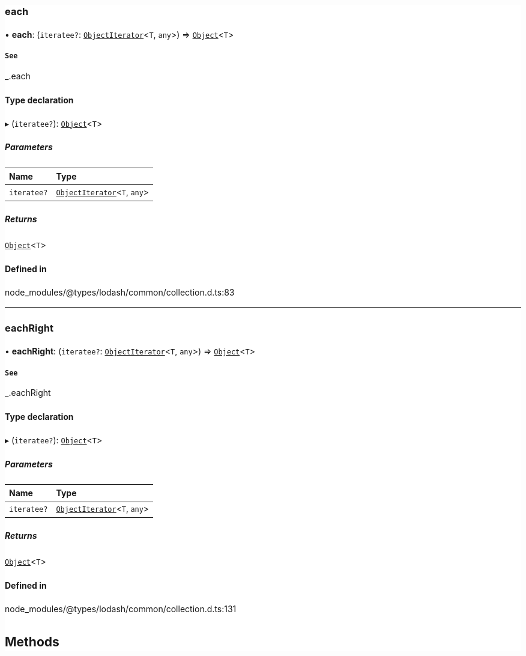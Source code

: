 ### each

• **each**: (`iteratee?`: [`ObjectIterator`](../modules/lodash.md#objectiterator)\<`T`, `any`\>) =>
[`Object`](lodash.Object.md)\<`T`\>

**`See`**

\_.each

#### Type declaration

▸ (`iteratee?`): [`Object`](lodash.Object.md)\<`T`\>

##### Parameters

| Name        | Type                                                                  |
| :---------- | :-------------------------------------------------------------------- |
| `iteratee?` | [`ObjectIterator`](../modules/lodash.md#objectiterator)\<`T`, `any`\> |

##### Returns

[`Object`](lodash.Object.md)\<`T`\>

#### Defined in

node_modules/@types/lodash/common/collection.d.ts:83

---

### eachRight

• **eachRight**: (`iteratee?`: [`ObjectIterator`](../modules/lodash.md#objectiterator)\<`T`,
`any`\>) => [`Object`](lodash.Object.md)\<`T`\>

**`See`**

\_.eachRight

#### Type declaration

▸ (`iteratee?`): [`Object`](lodash.Object.md)\<`T`\>

##### Parameters

| Name        | Type                                                                  |
| :---------- | :-------------------------------------------------------------------- |
| `iteratee?` | [`ObjectIterator`](../modules/lodash.md#objectiterator)\<`T`, `any`\> |

##### Returns

[`Object`](lodash.Object.md)\<`T`\>

#### Defined in

node_modules/@types/lodash/common/collection.d.ts:131

## Methods
